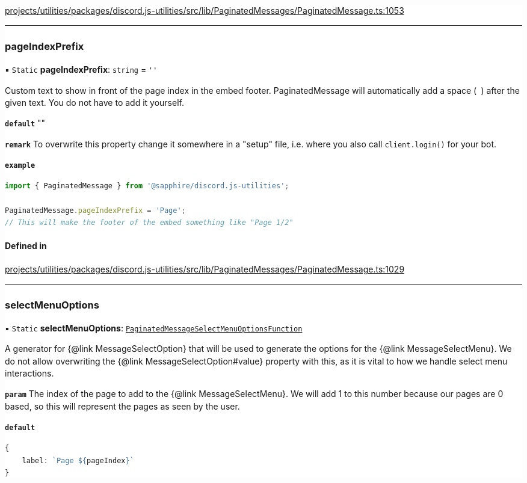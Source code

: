 [projects/utilities/packages/discord.js-utilities/src/lib/PaginatedMessages/PaginatedMessage.ts:1053](https://github.com/sapphiredev/utilities/blob/8a451b58/packages/discord.js-utilities/src/lib/PaginatedMessages/PaginatedMessage.ts#L1053)

___

### pageIndexPrefix

▪ `Static` **pageIndexPrefix**: `string` = `''`

Custom text to show in front of the page index in the embed footer.
PaginatedMessage will automatically add a space (` `) after the given text. You do not have to add it yourself.

**`default`** ""

**`remark`** To overwrite this property change it somewhere in a "setup" file, i.e. where you also call `client.login()` for your bot.

**`example`**
```typescript
import { PaginatedMessage } from '@sapphire/discord.js-utilities';

PaginatedMessage.pageIndexPrefix = 'Page';
// This will make the footer of the embed something like "Page 1/2"
```

#### Defined in

[projects/utilities/packages/discord.js-utilities/src/lib/PaginatedMessages/PaginatedMessage.ts:1029](https://github.com/sapphiredev/utilities/blob/8a451b58/packages/discord.js-utilities/src/lib/PaginatedMessages/PaginatedMessage.ts#L1029)

___

### selectMenuOptions

▪ `Static` **selectMenuOptions**: [`PaginatedMessageSelectMenuOptionsFunction`](../modules/sapphire_discord_js_utilities#paginatedmessageselectmenuoptionsfunction)

A generator for {@link MessageSelectOption} that will be used to generate the options for the {@link MessageSelectMenu}.
We do not allow overwriting the {@link MessageSelectOption#value} property with this, as it is vital to how we handle
select menu interactions.

**`param`** The index of the page to add to the {@link MessageSelectMenu}. We will add 1 to this number because our pages are 0 based,
so this will represent the pages as seen by the user.

**`default`**
```ts
{
	label: `Page ${pageIndex}`
}
```
